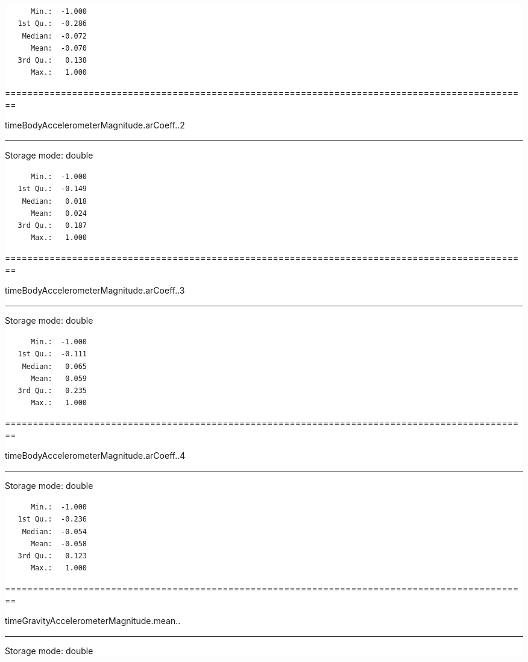           Min.:  -1.000
       1st Qu.:  -0.286
        Median:  -0.072
          Mean:  -0.070
       3rd Qu.:   0.138
          Max.:   1.000

==============================================================================================

   timeBodyAccelerometerMagnitude.arCoeff..2

----------------------------------------------------------------------------------------------

   Storage mode: double

          Min.:  -1.000
       1st Qu.:  -0.149
        Median:   0.018
          Mean:   0.024
       3rd Qu.:   0.187
          Max.:   1.000

==============================================================================================

   timeBodyAccelerometerMagnitude.arCoeff..3

----------------------------------------------------------------------------------------------

   Storage mode: double

          Min.:  -1.000
       1st Qu.:  -0.111
        Median:   0.065
          Mean:   0.059
       3rd Qu.:   0.235
          Max.:   1.000

==============================================================================================

   timeBodyAccelerometerMagnitude.arCoeff..4

----------------------------------------------------------------------------------------------

   Storage mode: double

          Min.:  -1.000
       1st Qu.:  -0.236
        Median:  -0.054
          Mean:  -0.058
       3rd Qu.:   0.123
          Max.:   1.000

==============================================================================================

   timeGravityAccelerometerMagnitude.mean..

----------------------------------------------------------------------------------------------

   Storage mode: double
